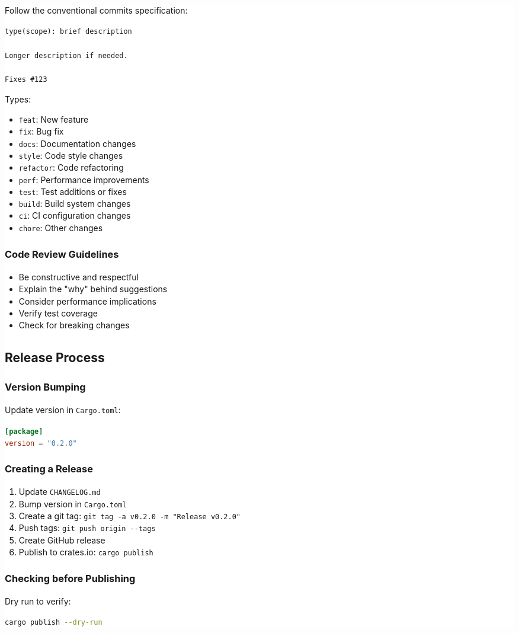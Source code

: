 Follow the conventional commits specification:

```
type(scope): brief description

Longer description if needed.

Fixes #123
```

Types:
- `feat`: New feature
- `fix`: Bug fix
- `docs`: Documentation changes
- `style`: Code style changes
- `refactor`: Code refactoring
- `perf`: Performance improvements
- `test`: Test additions or fixes
- `build`: Build system changes
- `ci`: CI configuration changes
- `chore`: Other changes

### Code Review Guidelines

- Be constructive and respectful
- Explain the "why" behind suggestions
- Consider performance implications
- Verify test coverage
- Check for breaking changes

## Release Process

### Version Bumping

Update version in `Cargo.toml`:
```toml
[package]
version = "0.2.0"
```

### Creating a Release

1. Update `CHANGELOG.md`
2. Bump version in `Cargo.toml`
3. Create a git tag: `git tag -a v0.2.0 -m "Release v0.2.0"`
4. Push tags: `git push origin --tags`
5. Create GitHub release
6. Publish to crates.io: `cargo publish`

### Checking before Publishing

Dry run to verify:
```bash
cargo publish --dry-run
```
